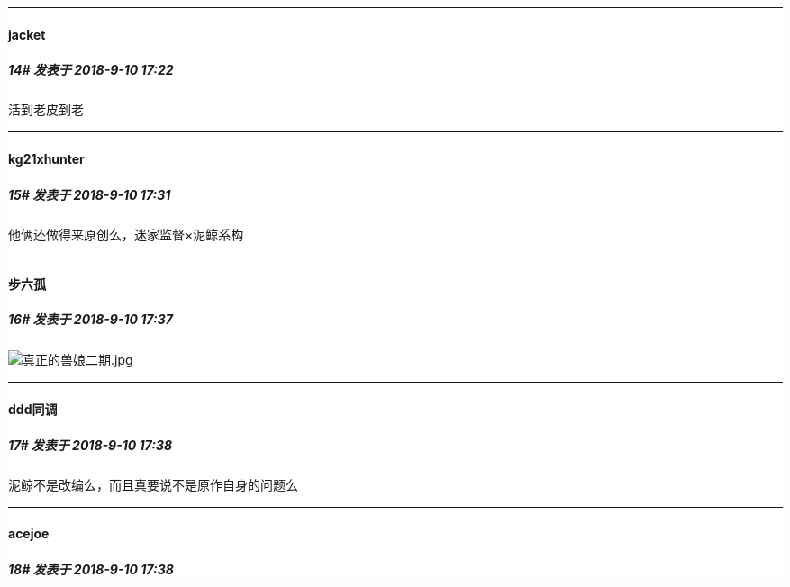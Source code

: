 


*****

####  jacket  
##### 14#       发表于 2018-9-10 17:22




活到老皮到老







*****

####  kg21xhunter  
##### 15#       发表于 2018-9-10 17:31




他俩还做得来原创么，迷家监督×泥鲸系构







*****

####  步六孤  
##### 16#       发表于 2018-9-10 17:37



<img src="https://static.saraba1st.com/image/smiley/face2017/009.gif" referrerpolicy="no-referrer">真正的兽娘二期.jpg







*****

####  ddd同调  
##### 17#       发表于 2018-9-10 17:38




泥鲸不是改编么，而且真要说不是原作自身的问题么







*****

####  acejoe  
##### 18#       发表于 2018-9-10 17:38
